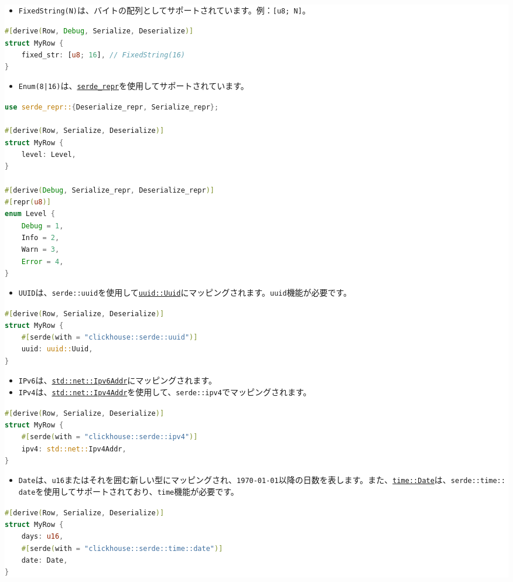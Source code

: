 * `FixedString(N)`は、バイトの配列としてサポートされています。例：`[u8; N]`。

```rust
#[derive(Row, Debug, Serialize, Deserialize)]
struct MyRow {
    fixed_str: [u8; 16], // FixedString(16)
}
```

* `Enum(8|16)`は、[`serde_repr`](https://docs.rs/serde_repr/latest/serde_repr/)を使用してサポートされています。

```rust
use serde_repr::{Deserialize_repr, Serialize_repr};

#[derive(Row, Serialize, Deserialize)]
struct MyRow {
    level: Level,
}

#[derive(Debug, Serialize_repr, Deserialize_repr)]
#[repr(u8)]
enum Level {
    Debug = 1,
    Info = 2,
    Warn = 3,
    Error = 4,
}
```

* `UUID`は、`serde::uuid`を使用して[`uuid::Uuid`](https://docs.rs/uuid/latest/uuid/struct.Uuid.html)にマッピングされます。`uuid`機能が必要です。

```rust
#[derive(Row, Serialize, Deserialize)]
struct MyRow {
    #[serde(with = "clickhouse::serde::uuid")]
    uuid: uuid::Uuid,
}
```

* `IPv6`は、[`std::net::Ipv6Addr`](https://doc.rust-lang.org/stable/std/net/struct.Ipv6Addr.html)にマッピングされます。
* `IPv4`は、[`std::net::Ipv4Addr`](https://doc.rust-lang.org/stable/std/net/struct.Ipv4Addr.html)を使用して、`serde::ipv4`でマッピングされます。

```rust
#[derive(Row, Serialize, Deserialize)]
struct MyRow {
    #[serde(with = "clickhouse::serde::ipv4")]
    ipv4: std::net::Ipv4Addr,
}
```

* `Date`は、`u16`またはそれを囲む新しい型にマッピングされ、`1970-01-01`以降の日数を表します。また、[`time::Date`](https://docs.rs/time/latest/time/struct.Date.html)は、`serde::time::date`を使用してサポートされており、`time`機能が必要です。

```rust
#[derive(Row, Serialize, Deserialize)]
struct MyRow {
    days: u16,
    #[serde(with = "clickhouse::serde::time::date")]
    date: Date,
}
```
